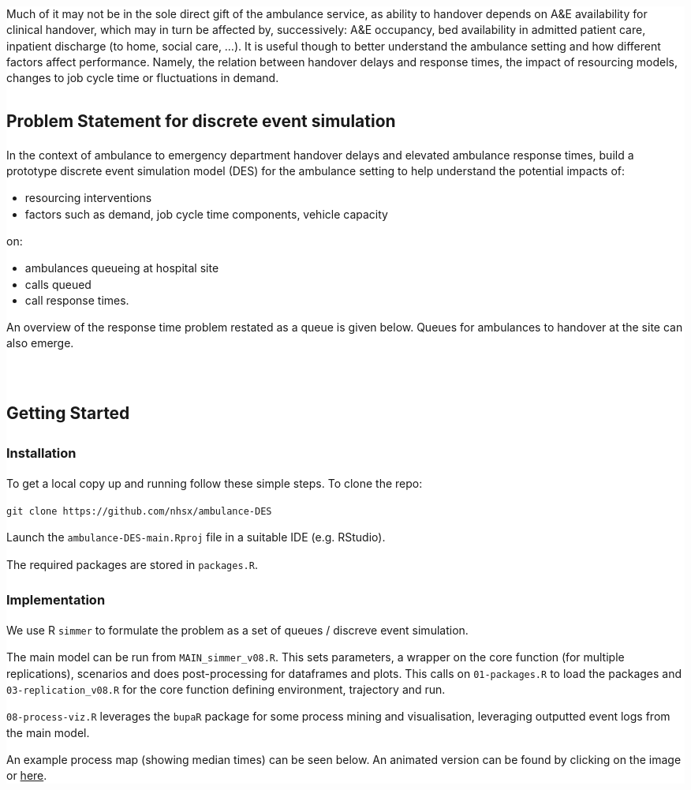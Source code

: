 Much of it may not be in the sole direct gift of the ambulance service, as ability to handover depends on A&E availability for clinical handover, which may in turn be affected by, successively: A&E occupancy, bed availability in admitted patient care, inpatient discharge (to home, social care, …).
It is useful though to better understand the ambulance setting and how different factors affect performance. Namely, the relation between handover delays and response times, the impact of resourcing models, changes to job cycle time or fluctuations in demand.


## Problem Statement for discrete event simulation

In the context of ambulance to emergency department handover delays and elevated ambulance response times, build a prototype discrete event simulation model (DES) for the ambulance setting to help understand the potential impacts of:
* resourcing interventions
* factors such as demand, job cycle time components, vehicle capacity

on:
* ambulances queueing at hospital site
* calls queued
* call response times.

An overview of the response time problem restated as a queue is given below. Queues for ambulances to handover at the site can also emerge.

<img src="./Contextuals/responsetime_as_queue.PNG" alt="" width="1000"/>

## Getting Started

### Installation

To get a local copy up and running follow these simple steps.
To clone the repo:

`git clone https://github.com/nhsx/ambulance-DES`

Launch the `ambulance-DES-main.Rproj` file in a suitable IDE (e.g. RStudio).  

The required packages are stored in `packages.R`.

### Implementation

We use R `simmer` to formulate the problem as a set of queues / discreve event simulation.

The main model can be run from `MAIN_simmer_v08.R`. This sets parameters, a wrapper on the core function (for multiple replications), scenarios and does post-processing for dataframes and plots.
This calls on `01-packages.R` to load the packages and `03-replication_v08.R` for the core function defining environment, trajectory and run.

`08-process-viz.R` leverages the `bupaR` package for some process mining and visualisation, leveraging outputted event logs from the main model.

An example process map (showing median times) can be seen below. An animated version can be found by clicking on the image or [here](https://mbfons.github.io/ambulance-DES/Output/20221103_A_ppt/map-absolute_crep1id5_2022-11-09_self.html).
